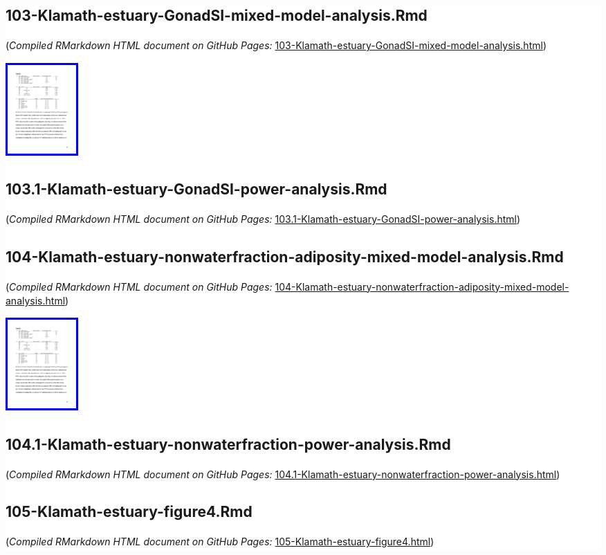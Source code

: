 ## 103-Klamath-estuary-GonadSI-mixed-model-analysis.Rmd

(*Compiled RMarkdown HTML document on GitHub Pages:*
[103-Klamath-estuary-GonadSI-mixed-model-analysis.html](https://eriqande.github.io/thompson-et-al-2020-chinook-salmon-migration-timing/103-Klamath-estuary-GonadSI-mixed-model-analysis.html))

[![](./docs/images_and_thumbs/table-s5-mm-results_thumb.png)](https://eriqande.github.io/thompson-et-al-2020-chinook-salmon-migration-timing/images_and_thumbs/table-s5-mm-results.pdf)

## 103.1-Klamath-estuary-GonadSI-power-analysis.Rmd

(*Compiled RMarkdown HTML document on GitHub Pages:*
[103.1-Klamath-estuary-GonadSI-power-analysis.html](https://eriqande.github.io/thompson-et-al-2020-chinook-salmon-migration-timing/103.1-Klamath-estuary-GonadSI-power-analysis.html))

## 104-Klamath-estuary-nonwaterfraction-adiposity-mixed-model-analysis.Rmd

(*Compiled RMarkdown HTML document on GitHub Pages:*
[104-Klamath-estuary-nonwaterfraction-adiposity-mixed-model-analysis.html](https://eriqande.github.io/thompson-et-al-2020-chinook-salmon-migration-timing/104-Klamath-estuary-nonwaterfraction-adiposity-mixed-model-analysis.html))

[![](./docs/images_and_thumbs/table-s5-mm-results_thumb.png)](https://eriqande.github.io/thompson-et-al-2020-chinook-salmon-migration-timing/images_and_thumbs/table-s5-mm-results.pdf)

## 104.1-Klamath-estuary-nonwaterfraction-power-analysis.Rmd

(*Compiled RMarkdown HTML document on GitHub Pages:*
[104.1-Klamath-estuary-nonwaterfraction-power-analysis.html](https://eriqande.github.io/thompson-et-al-2020-chinook-salmon-migration-timing/104.1-Klamath-estuary-nonwaterfraction-power-analysis.html))

## 105-Klamath-estuary-figure4.Rmd

(*Compiled RMarkdown HTML document on GitHub Pages:*
[105-Klamath-estuary-figure4.html](https://eriqande.github.io/thompson-et-al-2020-chinook-salmon-migration-timing/105-Klamath-estuary-figure4.html))
